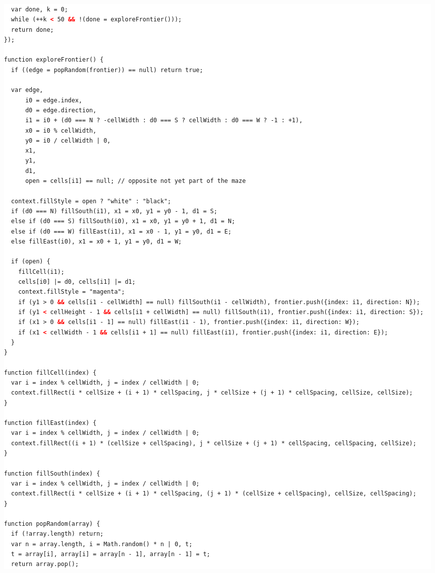 ```html
  var done, k = 0;
  while (++k < 50 && !(done = exploreFrontier()));
  return done;
});

function exploreFrontier() {
  if ((edge = popRandom(frontier)) == null) return true;

  var edge,
      i0 = edge.index,
      d0 = edge.direction,
      i1 = i0 + (d0 === N ? -cellWidth : d0 === S ? cellWidth : d0 === W ? -1 : +1),
      x0 = i0 % cellWidth,
      y0 = i0 / cellWidth | 0,
      x1,
      y1,
      d1,
      open = cells[i1] == null; // opposite not yet part of the maze

  context.fillStyle = open ? "white" : "black";
  if (d0 === N) fillSouth(i1), x1 = x0, y1 = y0 - 1, d1 = S;
  else if (d0 === S) fillSouth(i0), x1 = x0, y1 = y0 + 1, d1 = N;
  else if (d0 === W) fillEast(i1), x1 = x0 - 1, y1 = y0, d1 = E;
  else fillEast(i0), x1 = x0 + 1, y1 = y0, d1 = W;

  if (open) {
    fillCell(i1);
    cells[i0] |= d0, cells[i1] |= d1;
    context.fillStyle = "magenta";
    if (y1 > 0 && cells[i1 - cellWidth] == null) fillSouth(i1 - cellWidth), frontier.push({index: i1, direction: N});
    if (y1 < cellHeight - 1 && cells[i1 + cellWidth] == null) fillSouth(i1), frontier.push({index: i1, direction: S});
    if (x1 > 0 && cells[i1 - 1] == null) fillEast(i1 - 1), frontier.push({index: i1, direction: W});
    if (x1 < cellWidth - 1 && cells[i1 + 1] == null) fillEast(i1), frontier.push({index: i1, direction: E});
  }
}

function fillCell(index) {
  var i = index % cellWidth, j = index / cellWidth | 0;
  context.fillRect(i * cellSize + (i + 1) * cellSpacing, j * cellSize + (j + 1) * cellSpacing, cellSize, cellSize);
}

function fillEast(index) {
  var i = index % cellWidth, j = index / cellWidth | 0;
  context.fillRect((i + 1) * (cellSize + cellSpacing), j * cellSize + (j + 1) * cellSpacing, cellSpacing, cellSize);
}

function fillSouth(index) {
  var i = index % cellWidth, j = index / cellWidth | 0;
  context.fillRect(i * cellSize + (i + 1) * cellSpacing, (j + 1) * (cellSize + cellSpacing), cellSize, cellSpacing);
}

function popRandom(array) {
  if (!array.length) return;
  var n = array.length, i = Math.random() * n | 0, t;
  t = array[i], array[i] = array[n - 1], array[n - 1] = t;
  return array.pop();
```